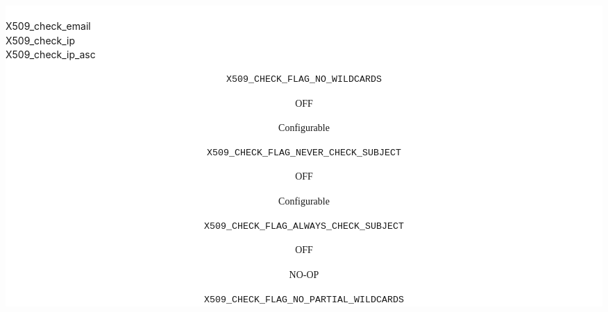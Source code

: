   <br>
  X509_check_email<br>
  X509_check_ip<br>
  X509_check_ip_asc</a></span></p>
  </td>
  <td style='border-top:none;border-left:none;border-bottom:solid #E6E6E6 1.0pt;
  border-right:solid #E6E6E6 1.0pt;padding:.75pt .75pt .75pt .75pt'>
  <p class=MsoNormal align=center style='text-align:center'><span
  style='font-size:10.0pt;font-family:"Courier New"'>X509_CHECK_FLAG_NO_WILDCARDS</span></p>
  </td>
  <td style='border-top:none;border-left:none;border-bottom:solid #E6E6E6 1.0pt;
  border-right:solid #E6E6E6 1.0pt;padding:.75pt .75pt .75pt .75pt'>
  <p class=MsoNormal align=center style='text-align:center'><span
  style='font-family:"Times New Roman",serif'>OFF</span></p>
  </td>
  <td style='border-top:none;border-left:none;border-bottom:solid #E6E6E6 1.0pt;
  border-right:solid #E6E6E6 1.0pt;padding:.75pt .75pt .75pt .75pt'>
  <p class=MsoNormal align=center style='text-align:center'><span
  style='font-family:"Times New Roman",serif'>Configurable</span></p>
  </td>
 </tr>
 <tr>
  <td style='border-top:none;border-left:none;border-bottom:solid #E6E6E6 1.0pt;
  border-right:solid #E6E6E6 1.0pt;padding:.75pt .75pt .75pt .75pt'>
  <p class=MsoNormal align=center style='text-align:center'><span
  style='font-size:10.0pt;font-family:"Courier New"'>X509_CHECK_FLAG_NEVER_CHECK_SUBJECT</span></p>
  </td>
  <td style='border-top:none;border-left:none;border-bottom:solid #E6E6E6 1.0pt;
  border-right:solid #E6E6E6 1.0pt;padding:.75pt .75pt .75pt .75pt'>
  <p class=MsoNormal align=center style='text-align:center'><span
  style='font-family:"Times New Roman",serif'>OFF</span></p>
  </td>
  <td style='border-top:none;border-left:none;border-bottom:solid #E6E6E6 1.0pt;
  border-right:solid #E6E6E6 1.0pt;padding:.75pt .75pt .75pt .75pt'>
  <p class=MsoNormal align=center style='text-align:center'><span
  style='font-family:"Times New Roman",serif'>Configurable</span></p>
  </td>
 </tr>
 <tr>
  <td style='border-top:none;border-left:none;border-bottom:solid #E6E6E6 1.0pt;
  border-right:solid #E6E6E6 1.0pt;padding:.75pt .75pt .75pt .75pt'>
  <p class=MsoNormal align=center style='text-align:center'><span
  style='font-size:10.0pt;font-family:"Courier New"'>X509_CHECK_FLAG_ALWAYS_CHECK_SUBJECT</span></p>
  </td>
  <td style='border-top:none;border-left:none;border-bottom:solid #E6E6E6 1.0pt;
  border-right:solid #E6E6E6 1.0pt;padding:.75pt .75pt .75pt .75pt'>
  <p class=MsoNormal align=center style='text-align:center'><span
  style='font-family:"Times New Roman",serif'>OFF</span></p>
  </td>
  <td style='border-top:none;border-left:none;border-bottom:solid #E6E6E6 1.0pt;
  border-right:solid #E6E6E6 1.0pt;padding:.75pt .75pt .75pt .75pt'>
  <p class=MsoNormal align=center style='text-align:center'><span
  style='font-family:"Times New Roman",serif'>NO-OP</span></p>
  </td>
 </tr>
 <tr>
  <td style='border-top:none;border-left:none;border-bottom:solid #E6E6E6 1.0pt;
  border-right:solid #E6E6E6 1.0pt;padding:.75pt .75pt .75pt .75pt'>
  <p class=MsoNormal align=center style='text-align:center'><span
  style='font-size:10.0pt;font-family:"Courier New"'>X509_CHECK_FLAG_NO_PARTIAL_WILDCARDS</span></p>
  </td>
  <td style='border-top:none;border-left:none;border-bottom:solid #E6E6E6 1.0pt;
  border-right:solid #E6E6E6 1.0pt;padding:.75pt .75pt .75pt .75pt'>
  <p class=MsoNormal align=center style='text-align:center'><span